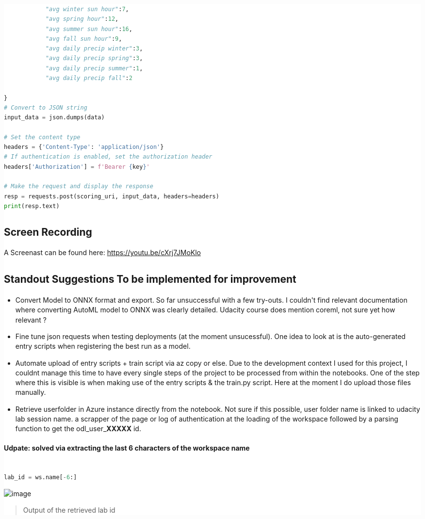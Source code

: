 ```python
			"avg winter sun hour":7,
			"avg spring hour":12,
			"avg summer sun hour":16,
			"avg fall sun hour":9,
			"avg daily precip winter":3,
			"avg daily precip spring":3,
			"avg daily precip summer":1,
			"avg daily precip fall":2
	
}
# Convert to JSON string
input_data = json.dumps(data)

# Set the content type
headers = {'Content-Type': 'application/json'}
# If authentication is enabled, set the authorization header
headers['Authorization'] = f'Bearer {key}'

# Make the request and display the response
resp = requests.post(scoring_uri, input_data, headers=headers)
print(resp.text)


```



## Screen Recording

A Screenast can be found here: https://youtu.be/cXrj7JMoKlo

## Standout Suggestions To be implemented for improvement

- Convert Model to ONNX format and export.
So far unsuccessful with a few try-outs. I couldn't find relevant documentation where converting AutoML model to ONNX was clearly detailed. Udacity course does mention coreml, not sure yet how relevant ?

- Fine tune json requests when testing deployments (at the moment unsucessful). One idea to look at is the auto-generated entry scripts when registering the best run as a model.

- Automate upload of entry scripts + train script via az copy or else. Due to the development context I used for this project, I couldnt manage this time to have every single steps of the project to be processed from within the notebooks. One of the step where this is visible is when making use of the entry scripts & the train.py script. Here at the moment I do upload those files manually.

- Retrieve userfolder in Azure instance directly from the notebook. Not sure if this possible, user folder name is linked to udacity lab session name. a scrapper of the page or log of authentication at the loading of the workspace followed by a parsing function to get the odl_user_**XXXXX** id.
#### Udpate: solved via extracting the last 6 characters of the workspace name
```python

lab_id = ws.name[-6:]

```
![image](https://user-images.githubusercontent.com/32632731/140037386-5cf785cc-4936-4310-af92-9e65f248dc09.png)
>Output of the retrieved lab id
